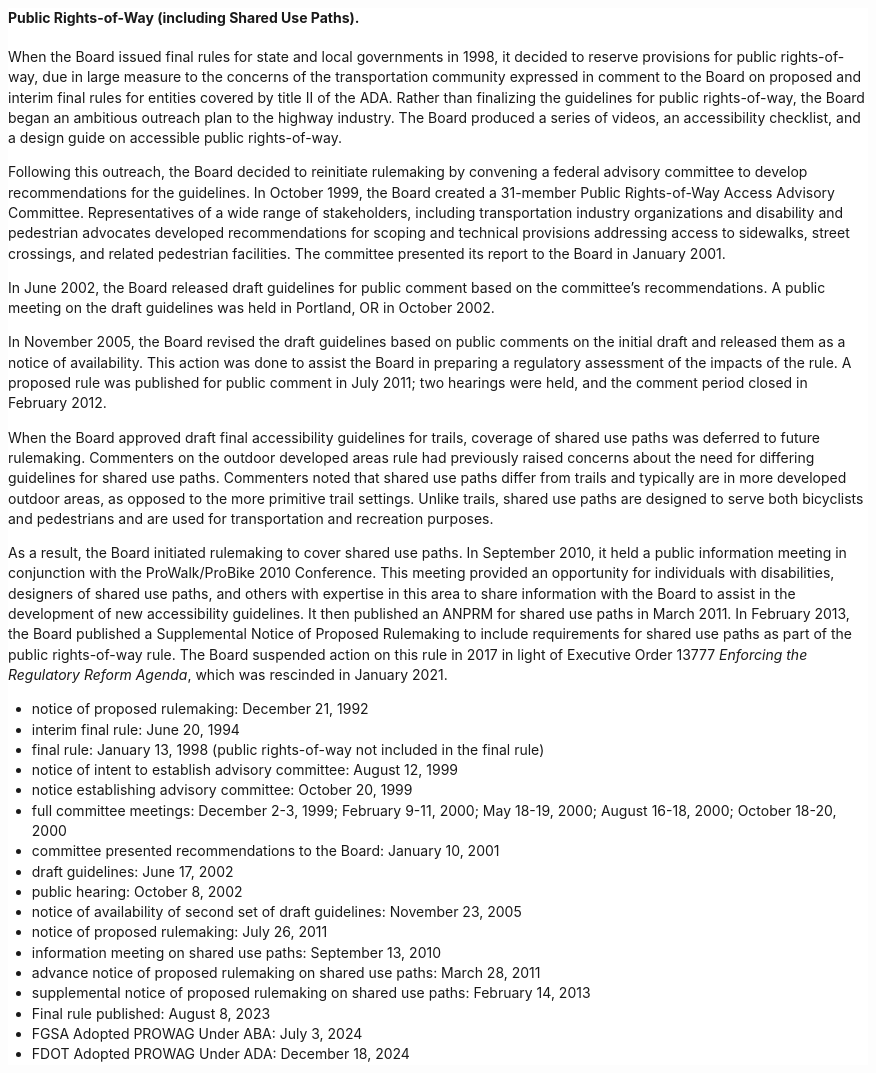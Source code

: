 #### Public Rights-of-Way (including Shared Use Paths).

When the Board issued final rules for state and local governments in 1998, it decided to reserve provisions for public rights-of-way, due in large measure to the concerns of the transportation community expressed in comment to the Board on proposed and interim final rules for entities covered by title II of the ADA. Rather than finalizing the guidelines for public rights-of-way, the Board began an ambitious outreach plan to the highway industry. The Board produced a series of videos, an accessibility checklist, and a design guide on accessible public rights-of-way.

Following this outreach, the Board decided to reinitiate rulemaking by convening a federal advisory committee to develop recommendations for the guidelines. In October 1999, the Board created a 31-member Public Rights-of-Way Access Advisory Committee. Representatives of a wide range of stakeholders, including transportation industry organizations and disability and pedestrian advocates developed recommendations for scoping and technical provisions addressing access to sidewalks, street crossings, and related pedestrian facilities. The committee presented its report to the Board in January 2001.

In June 2002, the Board released draft guidelines for public comment based on the committee’s recommendations. A public meeting on the draft guidelines was held in Portland, OR in October 2002.

In November 2005, the Board revised the draft guidelines based on public comments on the initial draft and released them as a notice of availability. This action was done to assist the Board in preparing a regulatory assessment of the impacts of the rule. A proposed rule was published for public comment in July 2011; two hearings were held, and the comment period closed in February 2012.

When the Board approved draft final accessibility guidelines for trails, coverage of shared use paths was deferred to future rulemaking. Commenters on the outdoor developed areas rule had previously raised concerns about the need for differing guidelines for shared use paths. Commenters noted that shared use paths differ from trails and typically are in more developed outdoor areas, as opposed to the more primitive trail settings. Unlike trails, shared use paths are designed to serve both bicyclists and pedestrians and are used for transportation and recreation purposes.

As a result, the Board initiated rulemaking to cover shared use paths. In September 2010, it held a public information meeting in conjunction with the ProWalk/ProBike 2010 Conference. This meeting provided an opportunity for individuals with disabilities, designers of shared use paths, and others with expertise in this area to share information with the Board to assist in the development of new accessibility guidelines. It then published an ANPRM for shared use paths in March 2011. In February 2013, the Board published a Supplemental Notice of Proposed Rulemaking to include requirements for shared use paths as part of the public rights-of-way rule. The Board suspended action on this rule in 2017 in light of Executive Order 13777 _Enforcing the Regulatory Reform Agenda_, which was rescinded in January 2021. 

<ul>
  <li> notice of proposed rulemaking: December 21, 1992</li>
  <li> interim final rule: June 20, 1994</li>
  <li> final rule: January 13, 1998 (public rights-of-way not included in the final rule)</li>
  <li> notice of intent to establish advisory committee: August 12, 1999</li>
  <li> notice establishing advisory committee: October 20, 1999</li>
  <li> full committee meetings: December 2-3, 1999; February 9-11, 2000; May 18-19, 2000; August 16-18, 2000; October 18-20, 2000</li>
  <li> committee presented recommendations to the Board: January 10, 2001</li>
  <li> draft guidelines: June 17, 2002</li>
  <li> public hearing: October 8, 2002</li>
  <li> notice of availability of second set of draft guidelines: November 23, 2005</li>
  <li> notice of proposed rulemaking: July 26, 2011</li>
  <li> information meeting on shared use paths: September 13, 2010</li>
  <li> advance notice of proposed rulemaking on shared use paths: March 28, 2011</li>
  <li> supplemental notice of proposed rulemaking on shared use paths: February 14, 2013</li>
  <li> Final rule published: August 8, 2023</li>
  <li> FGSA Adopted PROWAG Under ABA: July 3, 2024</li>
  <li> FDOT Adopted PROWAG Under ADA: December 18, 2024 </li>
